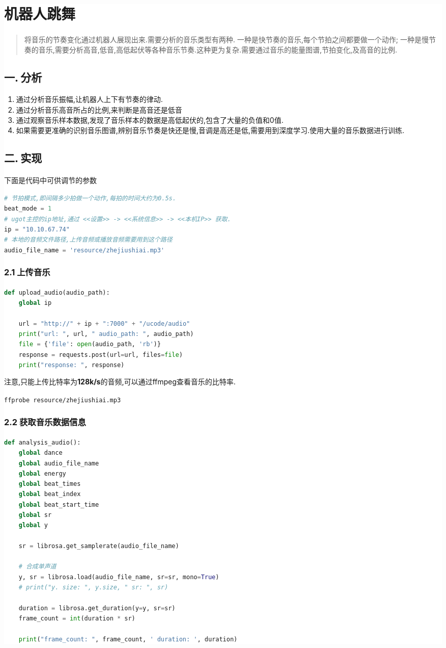 # 机器人跳舞

> 将音乐的节奏变化通过机器人展现出来.需要分析的音乐类型有两种. 一种是快节奏的音乐,每个节拍之间都要做一个动作; 一种是慢节奏的音乐,需要分析高音,低音,高低起伏等各种音乐节奏.这种更为复杂.需要通过音乐的能量图谱,节拍变化,及高音的比例.

## 一. 分析

1. 通过分析音乐振幅,让机器人上下有节奏的律动.
2. 通过分析音乐高音所占的比例,来判断是高音还是低音
3. 通过观察音乐样本数据,发现了音乐样本的数据是高低起伏的,包含了大量的负值和0值.
4. 如果需要更准确的识别音乐图谱,辨别音乐节奏是快还是慢,音调是高还是低,需要用到深度学习.使用大量的音乐数据进行训练.

## 二. 实现

下面是代码中可供调节的参数
```py
# 节拍模式,即间隔多少拍做一个动作,每拍的时间大约为0.5s.
beat_mode = 1
# ugot主控的ip地址,通过 <<设置>> -> <<系统信息>> -> <<本机IP>> 获取.
ip = "10.10.67.74"
# 本地的音频文件路径,上传音频或播放音频需要用到这个路径
audio_file_name = 'resource/zhejiushiai.mp3'
```

### 2.1 上传音乐

```py
def upload_audio(audio_path):
    global ip

    url = "http://" + ip + ":7000" + "/ucode/audio"
    print("url: ", url, " audio_path: ", audio_path)
    file = {'file': open(audio_path, 'rb')}
    response = requests.post(url=url, files=file)
    print("response: ", response)
```
注意,只能上传比特率为**128k/s**的音频,可以通过ffmpeg查看音乐的比特率.
```bash
ffprobe resource/zhejiushiai.mp3
```

### 2.2 获取音乐数据信息
```py
def analysis_audio():
    global dance
    global audio_file_name
    global energy
    global beat_times
    global beat_index
    global beat_start_time
    global sr
    global y

    sr = librosa.get_samplerate(audio_file_name)

    # 合成单声道
    y, sr = librosa.load(audio_file_name, sr=sr, mono=True)
    # print("y. size: ", y.size, " sr: ", sr)

    duration = librosa.get_duration(y=y, sr=sr)
    frame_count = int(duration * sr)

    print("frame_count: ", frame_count, ' duration: ', duration)
```